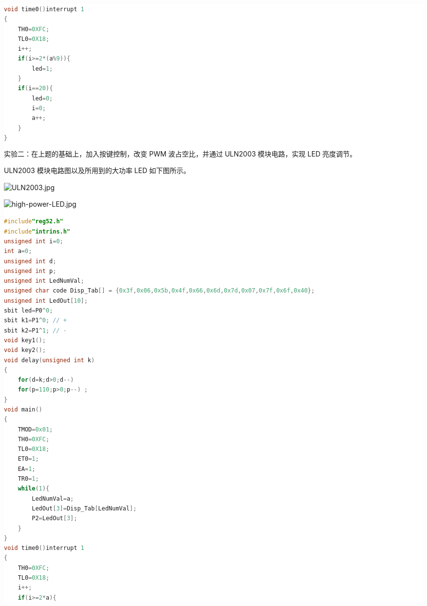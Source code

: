 ```c
void time0()interrupt 1
{
	TH0=0XFC;
	TL0=0X18;
	i++;
	if(i>=2*(a%9)){
		led=1;
	}
	if(i==20){
		led=0;
		i=0;
		a++;
	}
}
```

实验二：在上题的基础上，加入按键控制，改变 PWM 波占空比，并通过 ULN2003 模块电路，实现 LED 亮度调节。

ULN2003 模块电路图以及所用到的大功率 LED 如下图所示。

![ULN2003.jpg](/images/ULN2003.jpg "ULN2003 模块电路图")

![high-power-LED.jpg](/images/high-power-LED.jpg "大功率 LED")

```c
#include"reg52.h"
#include"intrins.h"
unsigned int i=0;
int a=0;
unsigned int d;
unsigned int p;
unsigned int LedNumVal;
unsigned char code Disp_Tab[] = {0x3f,0x06,0x5b,0x4f,0x66,0x6d,0x7d,0x07,0x7f,0x6f,0x40}; 
unsigned int LedOut[10];
sbit led=P0^0; 
sbit k1=P1^0; // +
sbit k2=P1^1; // -
void key1();
void key2();
void delay(unsigned int k)
{
	for(d=k;d>0;d--)
	for(p=110;p>0;p--) ;
}
void main()
{
	TMOD=0x01;
	TH0=0XFC;
	TL0=0X18;	
	ET0=1;
	EA=1;
	TR0=1;
	while(1){
		LedNumVal=a;
		LedOut[3]=Disp_Tab[LedNumVal];
		P2=LedOut[3];
	}
}
void time0()interrupt 1
{
	TH0=0XFC;
	TL0=0X18;
	i++;
	if(i>=2*a){
```